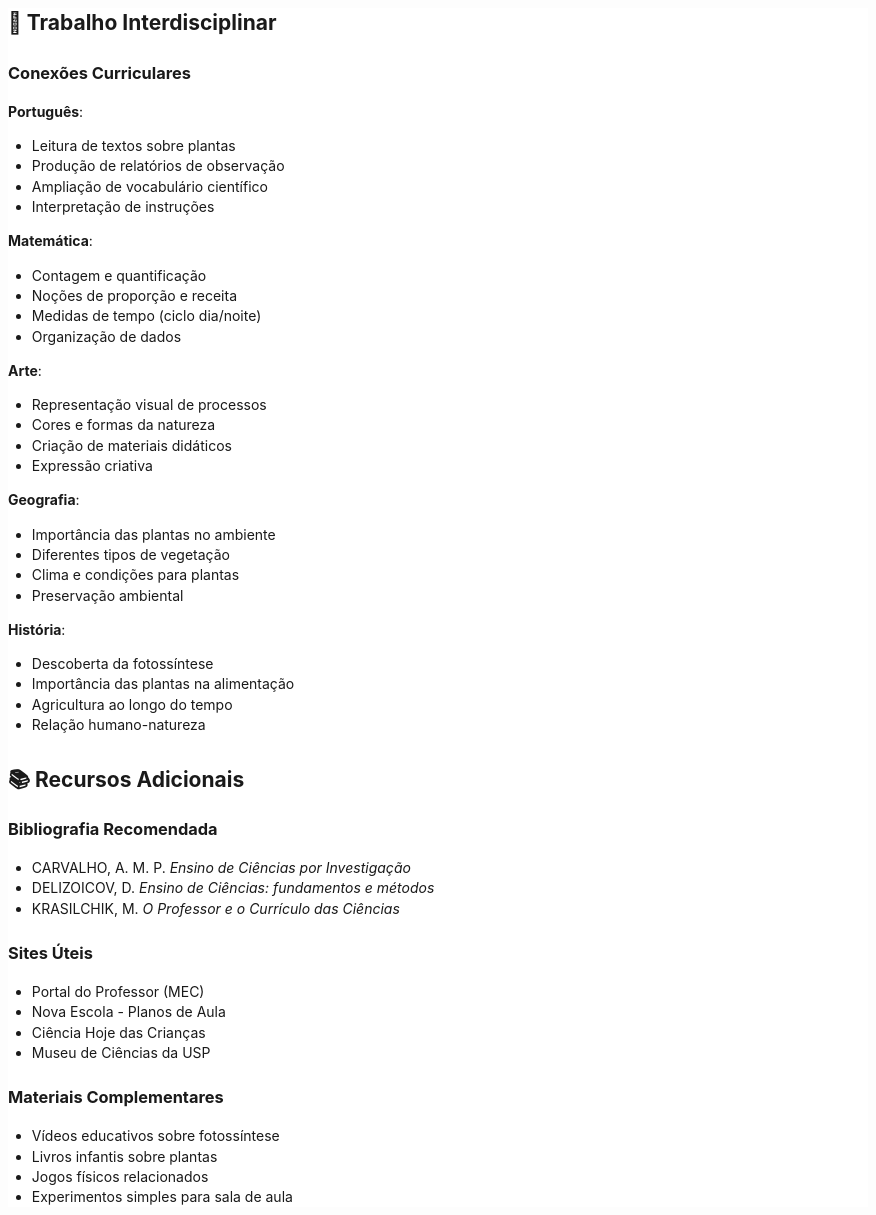 ## 🤝 Trabalho Interdisciplinar

### Conexões Curriculares

**Português**:
- Leitura de textos sobre plantas
- Produção de relatórios de observação
- Ampliação de vocabulário científico
- Interpretação de instruções

**Matemática**:
- Contagem e quantificação
- Noções de proporção e receita
- Medidas de tempo (ciclo dia/noite)
- Organização de dados

**Arte**:
- Representação visual de processos
- Cores e formas da natureza
- Criação de materiais didáticos
- Expressão criativa

**Geografia**:
- Importância das plantas no ambiente
- Diferentes tipos de vegetação
- Clima e condições para plantas
- Preservação ambiental

**História**:
- Descoberta da fotossíntese
- Importância das plantas na alimentação
- Agricultura ao longo do tempo
- Relação humano-natureza

## 📚 Recursos Adicionais

### Bibliografia Recomendada
- CARVALHO, A. M. P. *Ensino de Ciências por Investigação*
- DELIZOICOV, D. *Ensino de Ciências: fundamentos e métodos*
- KRASILCHIK, M. *O Professor e o Currículo das Ciências*

### Sites Úteis
- Portal do Professor (MEC)
- Nova Escola - Planos de Aula
- Ciência Hoje das Crianças
- Museu de Ciências da USP

### Materiais Complementares
- Vídeos educativos sobre fotossíntese
- Livros infantis sobre plantas
- Jogos físicos relacionados
- Experimentos simples para sala de aula
